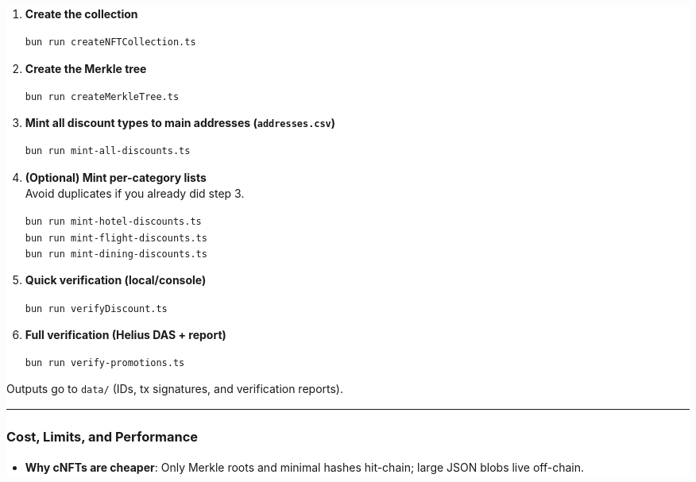 1. **Create the collection**
   ```bash
   bun run createNFTCollection.ts
   ```

2. **Create the Merkle tree**
   ```bash
   bun run createMerkleTree.ts
   ```

3. **Mint all discount types to main addresses (`addresses.csv`)**
   ```bash
   bun run mint-all-discounts.ts
   ```

4. **(Optional) Mint per-category lists**  
   Avoid duplicates if you already did step 3.
   ```bash
   bun run mint-hotel-discounts.ts
   bun run mint-flight-discounts.ts
   bun run mint-dining-discounts.ts
   ```

5. **Quick verification (local/console)**
   ```bash
   bun run verifyDiscount.ts
   ```

6. **Full verification (Helius DAS + report)**
   ```bash
   bun run verify-promotions.ts
   ```

Outputs go to `data/` (IDs, tx signatures, and verification reports).

---

### Cost, Limits, and Performance

- **Why cNFTs are cheaper**: Only Merkle roots and minimal hashes hit-chain; large JSON blobs live off-chain.

